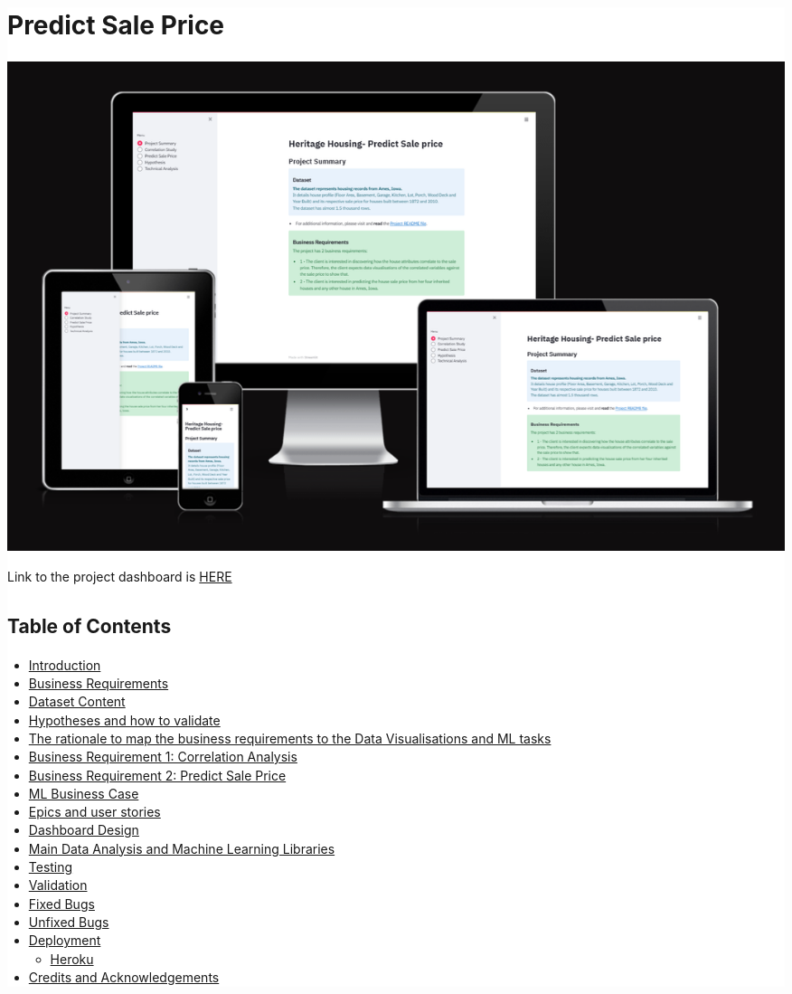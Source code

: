 # Predict Sale Price
<img width="946" alt="screenshot" src="assets/imgs/Screenshot 2024-11-27 164059.png">


Link to the project dashboard is [HERE](https://hh-predictive-analytics-p5-ab08303eeb0a.herokuapp.com/)

## Table of Contents
- [Introduction](#Introduction)
- [Business Requirements](#business-requirements)
- [Dataset Content](#dataset-content)
- [Hypotheses and how to validate](#hypotheses-and-how-to-validate)
- [The rationale to map the business requirements to the Data Visualisations and ML tasks](#the-rationale-to-map-the-business-requirements-to-the-data-visualisations-and-ml-tasks)
- [Business Requirement 1: Correlation Analysis](#business-Requirement-1-Correlation-Analysis)
- [Business Requirement 2: Predict Sale Price](#business-Requirement-2-Predict-Sale-Price)
- [ML Business Case](#ml-business-case)
- [Epics and user stories](#epics-and-user-stories)
- [Dashboard Design](#dashboard-design)
- [Main Data Analysis and Machine Learning Libraries](#main-data-analysis-and-machine-learning-libraries)
- [Testing](#testing)
- [Validation](#validation)
- [Fixed Bugs](#fixed-bugs)
- [Unfixed Bugs](#unfixed-bugs)
- [Deployment](#deployment)
  * [Heroku](#heroku)
- [Credits and Acknowledgements](#credits-and-acknowledgements)
